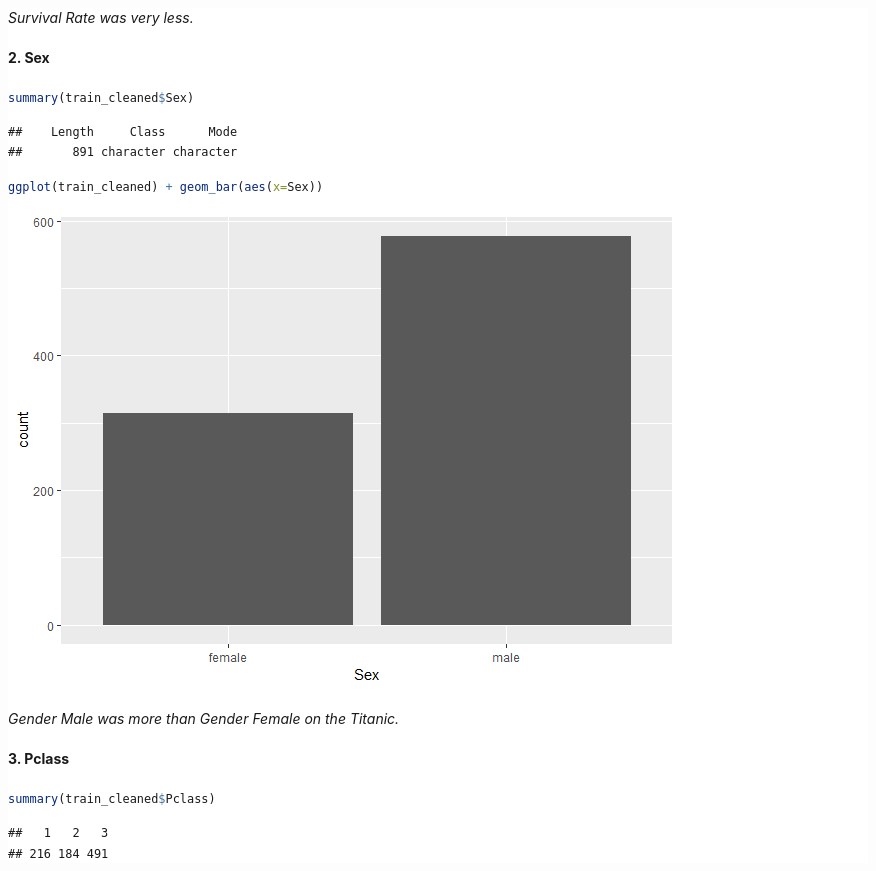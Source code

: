 *Survival Rate was very less.*

#### 2\. Sex

``` r
summary(train_cleaned$Sex)
```

    ##    Length     Class      Mode 
    ##       891 character character

``` r
ggplot(train_cleaned) + geom_bar(aes(x=Sex))
```

![](Titanic_Survival_-_Final_files/figure-gfm/unnamed-chunk-7-1.png)

*Gender Male was more than Gender Female on the Titanic.*

#### 3\. Pclass

``` r
summary(train_cleaned$Pclass)
```

    ##   1   2   3 
    ## 216 184 491

